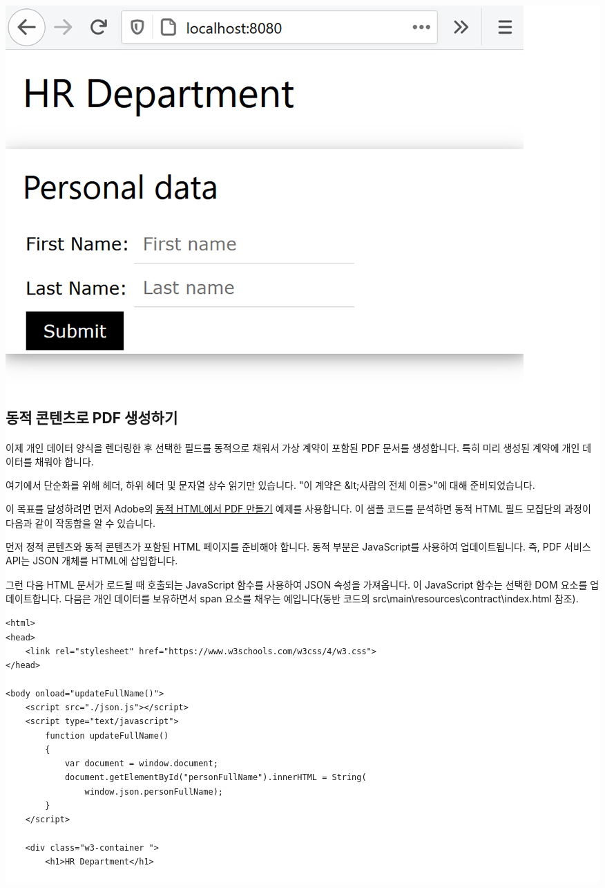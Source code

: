 ![렌더링된 콘텐츠의 스크린샷](assets/HRWJ_5.png)

## 동적 콘텐츠로 PDF 생성하기

이제 개인 데이터 양식을 렌더링한 후 선택한 필드를 동적으로 채워서 가상 계약이 포함된 PDF 문서를 생성합니다. 특히 미리 생성된 계약에 개인 데이터를 채워야 합니다.

여기에서 단순화를 위해 헤더, 하위 헤더 및 문자열 상수 읽기만 있습니다. &quot;이 계약은 \&lt;사람의 전체 이름\>&quot;에 대해 준비되었습니다.

이 목표를 달성하려면 먼저 Adobe의 [동적 HTML에서 PDF 만들기](https://opensource.adobe.com/pdftools-sdk-docs/release/latest/howtos.html#create-a-pdf-from-dynamic-html) 예제를 사용합니다. 이 샘플 코드를 분석하면 동적 HTML 필드 모집단의 과정이 다음과 같이 작동함을 알 수 있습니다.

먼저 정적 콘텐츠와 동적 콘텐츠가 포함된 HTML 페이지를 준비해야 합니다. 동적 부분은 JavaScript를 사용하여 업데이트됩니다. 즉, PDF 서비스 API는 JSON 개체를 HTML에 삽입합니다.

그런 다음 HTML 문서가 로드될 때 호출되는 JavaScript 함수를 사용하여 JSON 속성을 가져옵니다. 이 JavaScript 함수는 선택한 DOM 요소를 업데이트합니다. 다음은 개인 데이터를 보유하면서 span 요소를 채우는 예입니다(동반 코드의 src\\main\\resources\\contract\\index.html 참조).

```
<html>
<head>
    <link rel="stylesheet" href="https://www.w3schools.com/w3css/4/w3.css">
</head>
 
<body onload="updateFullName()">
    <script src="./json.js"></script>
    <script type="text/javascript">
        function updateFullName()
        {
            var document = window.document;
            document.getElementById("personFullName").innerHTML = String(
                window.json.personFullName);
        }
    </script>
 
    <div class="w3-container ">
        <h1>HR Department</h1>
 
```